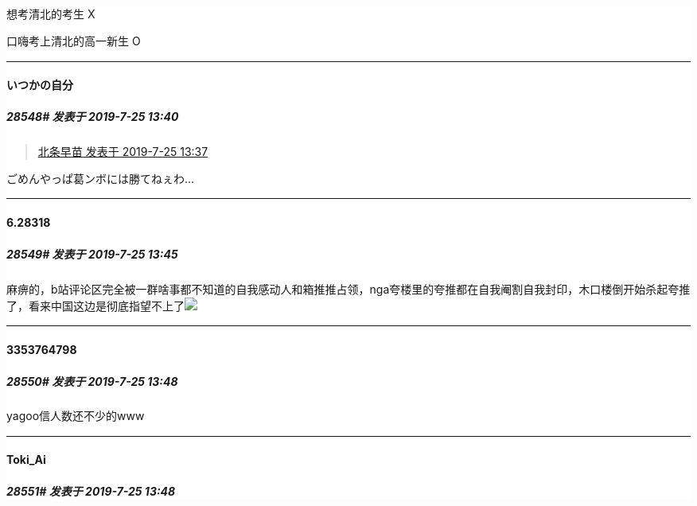 


想考清北的考生 X

口嗨考上清北的高一新生 O







-----

####  いつかの自分  
##### 28548#       发表于 2019-7-25 13:40



<blockquote><a href="httphttps://bbs.saraba1st.com/2b/forum.php?mod=redirect&amp;goto=findpost&amp;pid=44655006&amp;ptid=1823171" target="_blank">北条早苗 发表于 2019-7-25 13:37</a></blockquote>
ごめんやっぱ葛ンボには勝てねぇわ…







-----

####  6.28318  
##### 28549#       发表于 2019-7-25 13:45




麻痹的，b站评论区完全被一群啥事都不知道的自我感动人和箱推推占领，nga夸楼里的夸推都在自我阉割自我封印，木口楼倒开始杀起夸推了，看来中国这边是彻底指望不上了<img src="https://static.saraba1st.com/image/smiley/face2017/163.png" referrerpolicy="no-referrer">







-----

####  3353764798  
##### 28550#       发表于 2019-7-25 13:48




yagoo信人数还不少的www







-----

####  Toki_Ai  
##### 28551#       发表于 2019-7-25 13:48


